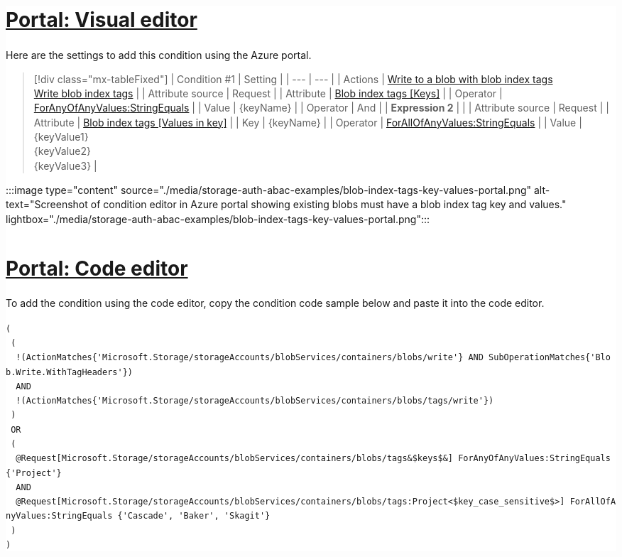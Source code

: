# [Portal: Visual editor](#tab/portal-visual-editor)

Here are the settings to add this condition using the Azure portal.

> [!div class="mx-tableFixed"]
> | Condition #1 | Setting |
> | --- | --- |
> | Actions | [Write to a blob with blob index tags](storage-auth-abac-attributes.md#write-to-a-blob-with-blob-index-tags)<br/>[Write blob index tags](storage-auth-abac-attributes.md#write-blob-index-tags) |
> | Attribute source | Request |
> | Attribute | [Blob index tags [Keys]](storage-auth-abac-attributes.md#blob-index-tags-keys) |
> | Operator | [ForAnyOfAnyValues:StringEquals](../../role-based-access-control/conditions-format.md#foranyofanyvalues) |
> | Value | {keyName} |
> | Operator | And |
> | **Expression 2** |  |
> | Attribute source | Request |
> | Attribute | [Blob index tags [Values in key]](storage-auth-abac-attributes.md#blob-index-tags-values-in-key) |
> | Key | {keyName} |
> | Operator | [ForAllOfAnyValues:StringEquals](../../role-based-access-control/conditions-format.md#forallofanyvalues) |
> | Value | {keyValue1}<br/>{keyValue2}<br/>{keyValue3} |

:::image type="content" source="./media/storage-auth-abac-examples/blob-index-tags-key-values-portal.png" alt-text="Screenshot of condition editor in Azure portal showing existing blobs must have a blob index tag key and values." lightbox="./media/storage-auth-abac-examples/blob-index-tags-key-values-portal.png":::

# [Portal: Code editor](#tab/portal-code-editor)

To add the condition using the code editor, copy the condition code sample below and paste it into the code editor.

```
(
 (
  !(ActionMatches{'Microsoft.Storage/storageAccounts/blobServices/containers/blobs/write'} AND SubOperationMatches{'Blob.Write.WithTagHeaders'})
  AND
  !(ActionMatches{'Microsoft.Storage/storageAccounts/blobServices/containers/blobs/tags/write'})
 )
 OR 
 (
  @Request[Microsoft.Storage/storageAccounts/blobServices/containers/blobs/tags&$keys$&] ForAnyOfAnyValues:StringEquals {'Project'}
  AND
  @Request[Microsoft.Storage/storageAccounts/blobServices/containers/blobs/tags:Project<$key_case_sensitive$>] ForAllOfAnyValues:StringEquals {'Cascade', 'Baker', 'Skagit'}
 )
)
```
